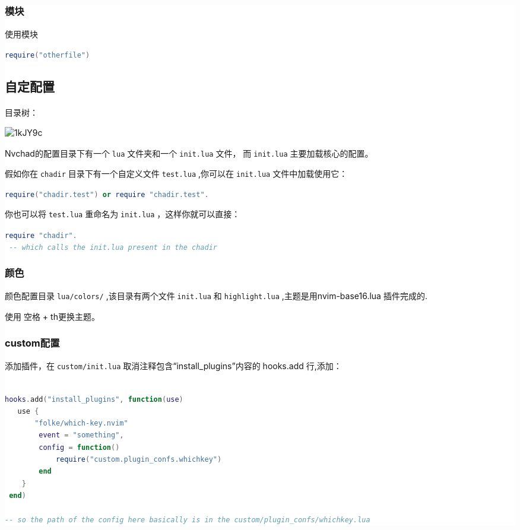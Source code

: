 ```lua

```

### 模块

使用模块
```lua
require("otherfile")

```




## 自定配置


目录树：

![1kJY9c](https://cos.jiahongw.com/uPic/1kJY9c.png)


Nvchad的配置目录下有一个 `lua` 文件夹和一个 `init.lua` 文件， 而 `init.lua` 主要加载核心的配置。

假如你在 `chadir` 目录下有一个自定义文件 `test.lua` ,你可以在 `init.lua` 文件中加载使用它：

```lua
require("chadir.test") or require "chadir.test".
```

你也可以将 `test.lua` 重命名为 `init.lua` ，这样你就可以直接：

```lua
require "chadir".
 -- which calls the init.lua present in the chadir
```



### 颜色

颜色配置目录 `lua/colors/` ,该目录有两个文件 `init.lua` 和 `highlight.lua` ,主题是用nvim-base16.lua 插件完成的.

使用 空格 + th更换主题。


### custom配置


添加插件，在 `custom/init.lua` 取消注释包含“install_plugins”内容的 hooks.add 行,添加：

```lua

hooks.add("install_plugins", function(use)
   use {
       "folke/which-key.nvim"
        event = "something",
        config = function()
            require("custom.plugin_confs.whichkey")
        end
    }
 end)

-- so the path of the config here basically is in the custom/plugin_confs/whichkey.lua
```
